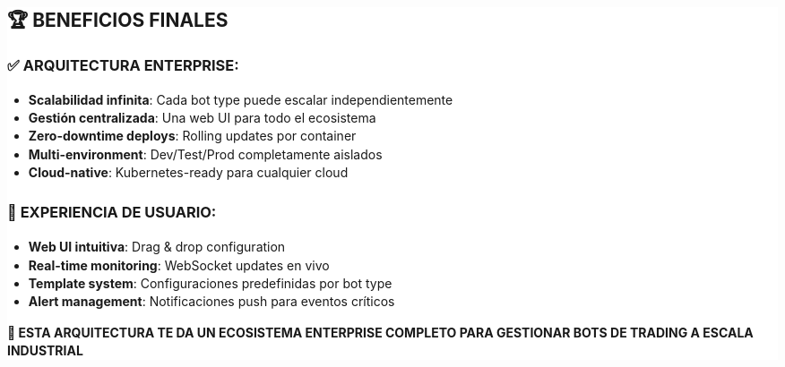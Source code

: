 
## 🏆 **BENEFICIOS FINALES**

### ✅ **ARQUITECTURA ENTERPRISE:**
- **Scalabilidad infinita**: Cada bot type puede escalar independientemente
- **Gestión centralizada**: Una web UI para todo el ecosistema  
- **Zero-downtime deploys**: Rolling updates por container
- **Multi-environment**: Dev/Test/Prod completamente aislados
- **Cloud-native**: Kubernetes-ready para cualquier cloud

### 🎯 **EXPERIENCIA DE USUARIO:**
- **Web UI intuitiva**: Drag & drop configuration
- **Real-time monitoring**: WebSocket updates en vivo
- **Template system**: Configuraciones predefinidas por bot type
- **Alert management**: Notificaciones push para eventos críticos

**🚀 ESTA ARQUITECTURA TE DA UN ECOSISTEMA ENTERPRISE COMPLETO PARA GESTIONAR BOTS DE TRADING A ESCALA INDUSTRIAL**
